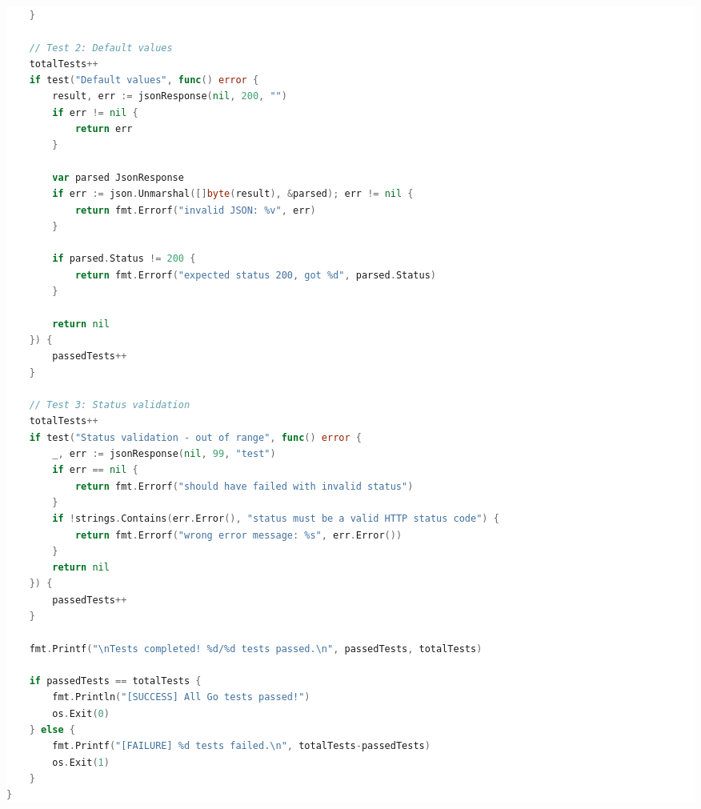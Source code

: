 ```go
    }
    
    // Test 2: Default values
    totalTests++
    if test("Default values", func() error {
        result, err := jsonResponse(nil, 200, "")
        if err != nil {
            return err
        }
        
        var parsed JsonResponse
        if err := json.Unmarshal([]byte(result), &parsed); err != nil {
            return fmt.Errorf("invalid JSON: %v", err)
        }
        
        if parsed.Status != 200 {
            return fmt.Errorf("expected status 200, got %d", parsed.Status)
        }
        
        return nil
    }) {
        passedTests++
    }
    
    // Test 3: Status validation
    totalTests++
    if test("Status validation - out of range", func() error {
        _, err := jsonResponse(nil, 99, "test")
        if err == nil {
            return fmt.Errorf("should have failed with invalid status")
        }
        if !strings.Contains(err.Error(), "status must be a valid HTTP status code") {
            return fmt.Errorf("wrong error message: %s", err.Error())
        }
        return nil
    }) {
        passedTests++
    }
    
    fmt.Printf("\nTests completed! %d/%d tests passed.\n", passedTests, totalTests)
    
    if passedTests == totalTests {
        fmt.Println("[SUCCESS] All Go tests passed!")
        os.Exit(0)
    } else {
        fmt.Printf("[FAILURE] %d tests failed.\n", totalTests-passedTests)
        os.Exit(1)
    }
}
```

